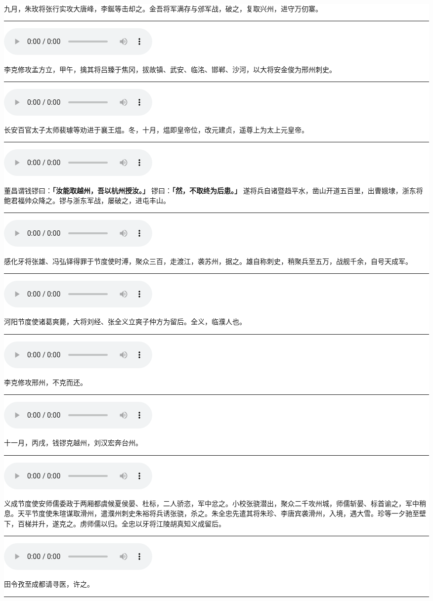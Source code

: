 九月，朱玫将张行实攻大唐峰，李鋋等击却之。金吾将军满存与邠军战，破之，复取兴州，进守万仞寨。

---

![](assets/audios/256/96.mp3)

李克修攻孟方立，甲午，擒其将吕臻于焦冈，拔故镇、武安、临洺、邯郸、沙河，以大将安金俊为邢州刺史。

---

![](assets/audios/256/97.mp3)

长安百官太子太师裴璩等劝进于襄王煴。冬，十月，煴即皇帝位，改元建贞，遥尊上为太上元皇帝。

---

![](assets/audios/256/98.mp3)

董昌谓钱镠曰：__「汝能取越州，吾以杭州授汝。」__ 镠曰：__「然，不取终为后患。」__ 遂将兵自诸暨趋平水，凿山开道五百里，出曹娥埭，浙东将鲍君福帅众降之。镠与浙东军战，屡破之，进屯丰山。

---

![](assets/audios/256/99.mp3)

感化牙将张雄、冯弘铎得罪于节度使时溥，聚众三百，走渡江，袭苏州，据之。雄自称刺史，稍聚兵至五万，战舰千余，自号天成军。

---

![](assets/audios/256/100.mp3)

河阳节度使诸葛爽薨，大将刘经、张全义立爽子仲方为留后。全义，临濮人也。

---

![](assets/audios/256/101.mp3)

李克修攻邢州，不克而还。

---

![](assets/audios/256/102.mp3)

十一月，丙戌，钱镠克越州，刘汉宏奔台州。

---

![](assets/audios/256/103.mp3)

义成节度使安师儒委政于两厢都虞候夏侯晏、杜标，二人骄恣，军中忿之。小校张骁潜出，聚众二千攻州城，师儒斩晏、标首谕之，军中稍息。天平节度使朱瑄谋取滑州，遣濮州刺史朱裕将兵诱张骁，杀之。朱全忠先遣其将朱珍、李唐宾袭滑州，入境，遇大雪。珍等一夕驰至壁下，百梯并升，遂克之。虏师儒以归。全忠以牙将江陵胡真知义成留后。

---

![](assets/audios/256/104.mp3)

田令孜至成都请寻医，许之。

---